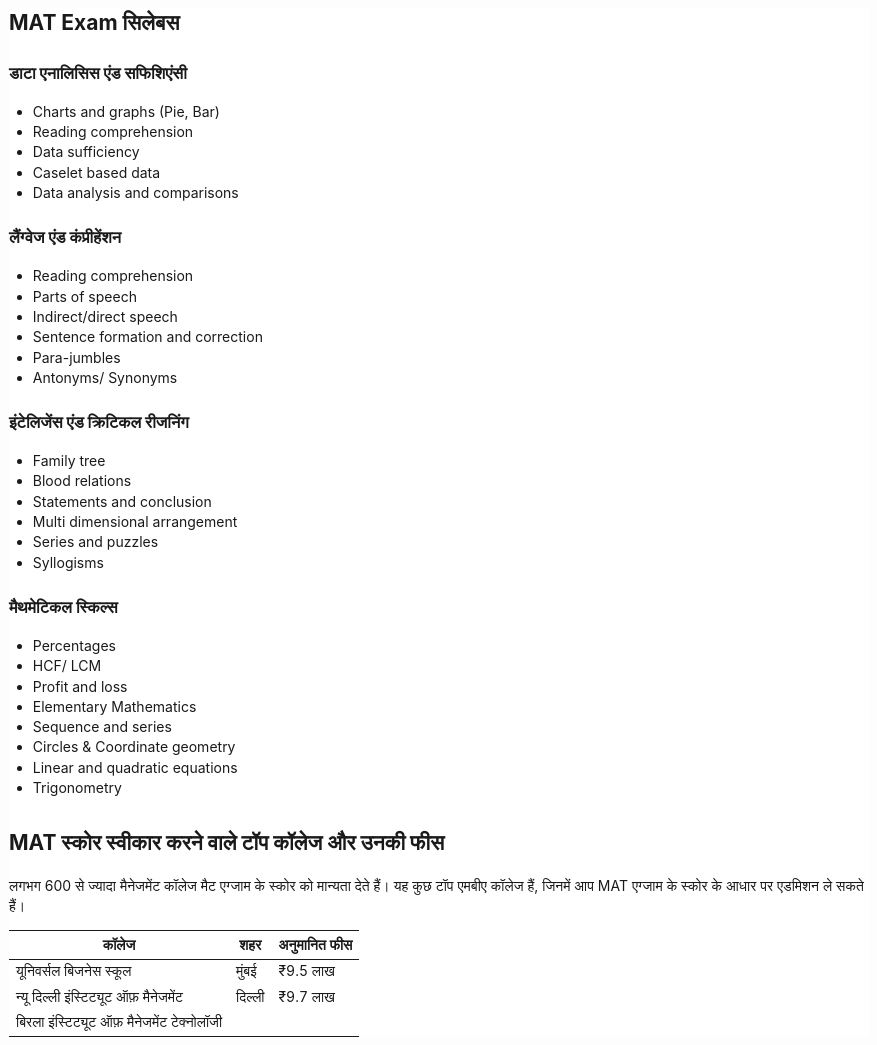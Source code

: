 
<h2>MAT Exam सिलेबस</h2>
<h3>डाटा एनालिसिस एंड सफिशिएंसी</h3>
<ul>
    <li>Charts and graphs (Pie, Bar)</li>
    <li>Reading comprehension</li>
    <li>Data sufficiency</li>
    <li>Caselet based data</li>
    <li>Data analysis and comparisons</li>
</ul>
<h3>लैंग्वेज एंड कंप्रीहेंशन</h3>
<ul>
    <li>Reading comprehension</li>
    <li>Parts of speech</li>
    <li>Indirect/direct speech</li>
    <li>Sentence formation and correction</li>
    <li>Para-jumbles</li>
    <li>Antonyms/ Synonyms</li>
</ul>
<h3>इंटेलिजेंस एंड क्रिटिकल रीजनिंग</h3>
<ul>
    <li>Family tree</li>
    <li>Blood relations</li>
    <li>Statements and conclusion</li>
    <li>Multi dimensional arrangement</li>
    <li>Series and puzzles</li>
    <li>Syllogisms</li>
</ul>

<h3>मैथमेटिकल स्किल्स</h3>
<ul>
    <li>Percentages</li>
    <li>HCF/ LCM</li>
    <li>Profit and loss</li>
    <li>Elementary Mathematics</li>
    <li>Sequence and series</li>
    <li>Circles & Coordinate geometry</li>
    <li>Linear and quadratic equations</li>
    <li>Trigonometry</li>
</ul>

<h2>MAT स्कोर स्वीकार करने वाले टॉप कॉलेज और उनकी फीस</h2>
<p>लगभग 600 से ज्यादा मैनेजमेंट कॉलेज मैट एग्जाम के स्कोर को मान्यता देते हैं। यह कुछ टॉप एमबीए कॉलेज हैं, जिनमें आप MAT एग्जाम के स्कोर के आधार पर एडमिशन ले सकते हैं।</p>
<table class="sp-mat-college-table">
    <thead>
        <tr>
            <th>कॉलेज</th>
            <th>शहर</th>
            <th>अनुमानित फीस</th>
        </tr>
    </thead>
    <tbody>
        <tr>
            <td>यूनिवर्सल बिजनेस स्कूल</td>
            <td>मुंबई</td>
            <td>₹9.5 लाख</td>
        </tr>
        <tr>
            <td>न्यू दिल्ली इंस्टिट्यूट ऑफ़ मैनेजमेंट</td>
            <td>दिल्ली</td>
            <td>₹9.7 लाख</td>
        </tr>
        <tr>
            <td>बिरला इंस्टिट्यूट ऑफ़ मैनेजमेंट टेक्नोलॉजी</td>